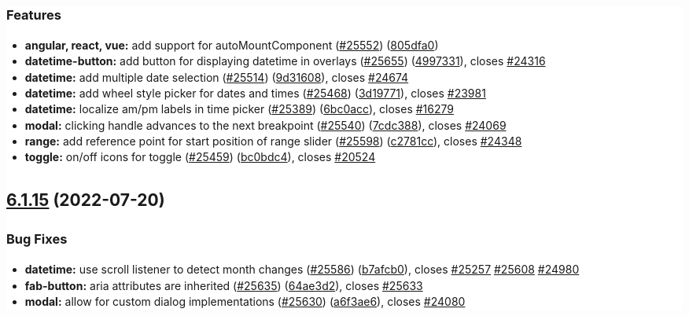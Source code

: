 
### Features

* **angular, react, vue:** add support for autoMountComponent ([#25552](https://github.com/ionic-team/ionic-framework/issues/25552)) ([805dfa0](https://github.com/ionic-team/ionic-framework/commit/805dfa05663098ef9c02b0745a383b5e7555908b))
* **datetime-button:** add button for displaying datetime in overlays ([#25655](https://github.com/ionic-team/ionic-framework/issues/25655)) ([4997331](https://github.com/ionic-team/ionic-framework/commit/499733105e4be23405e8afeeb26fee5cd2afc25b)), closes [#24316](https://github.com/ionic-team/ionic-framework/issues/24316)
* **datetime:** add multiple date selection ([#25514](https://github.com/ionic-team/ionic-framework/issues/25514)) ([9d31608](https://github.com/ionic-team/ionic-framework/commit/9d31608f2d471f531eb253832c8558d1effaf68a)), closes [#24674](https://github.com/ionic-team/ionic-framework/issues/24674)
* **datetime:** add wheel style picker for dates and times ([#25468](https://github.com/ionic-team/ionic-framework/issues/25468)) ([3d19771](https://github.com/ionic-team/ionic-framework/commit/3d19771185301870a2eb60f1ef4afd6f1c182494)), closes [#23981](https://github.com/ionic-team/ionic-framework/issues/23981)
* **datetime:** localize am/pm labels in time picker ([#25389](https://github.com/ionic-team/ionic-framework/issues/25389)) ([6bc0acc](https://github.com/ionic-team/ionic-framework/commit/6bc0acc4279a18c3309b11eeec76676c5015419a)), closes [#16279](https://github.com/ionic-team/ionic-framework/issues/16279)
* **modal:** clicking handle advances to the next breakpoint ([#25540](https://github.com/ionic-team/ionic-framework/issues/25540)) ([7cdc388](https://github.com/ionic-team/ionic-framework/commit/7cdc388b7805cbf23c9e1e928aa977cd77ebc8c4)), closes [#24069](https://github.com/ionic-team/ionic-framework/issues/24069)
* **range:** add reference point for start position of range slider ([#25598](https://github.com/ionic-team/ionic-framework/issues/25598)) ([c2781cc](https://github.com/ionic-team/ionic-framework/commit/c2781cc1c3b7e56a0e6f6c03cfa04fc2c82d6e8a)), closes [#24348](https://github.com/ionic-team/ionic-framework/issues/24348)
* **toggle:** on/off icons for toggle ([#25459](https://github.com/ionic-team/ionic-framework/issues/25459)) ([bc0bdc4](https://github.com/ionic-team/ionic-framework/commit/bc0bdc438ba72c695f9d961ddf837ec45e7816dd)), closes [#20524](https://github.com/ionic-team/ionic-framework/issues/20524)




## [6.1.15](https://github.com/ionic-team/ionic/compare/v6.1.14...v6.1.15) (2022-07-20)


### Bug Fixes

* **datetime:** use scroll listener to detect month changes ([#25586](https://github.com/ionic-team/ionic/issues/25586)) ([b7afcb0](https://github.com/ionic-team/ionic/commit/b7afcb0f0c36d84f3b4d65844df28e6293bc1ea5)), closes [#25257](https://github.com/ionic-team/ionic/issues/25257) [#25608](https://github.com/ionic-team/ionic/issues/25608) [#24980](https://github.com/ionic-team/ionic/issues/24980)
* **fab-button:** aria attributes are inherited ([#25635](https://github.com/ionic-team/ionic/issues/25635)) ([64ae3d2](https://github.com/ionic-team/ionic/commit/64ae3d2b9729c5c6be8644b1df6c8b3d40584d3b)), closes [#25633](https://github.com/ionic-team/ionic/issues/25633)
* **modal:** allow for custom dialog implementations ([#25630](https://github.com/ionic-team/ionic/issues/25630)) ([a6f3ae6](https://github.com/ionic-team/ionic/commit/a6f3ae67ab91ab95408ad425156167edc3570978)), closes [#24080](https://github.com/ionic-team/ionic/issues/24080)
